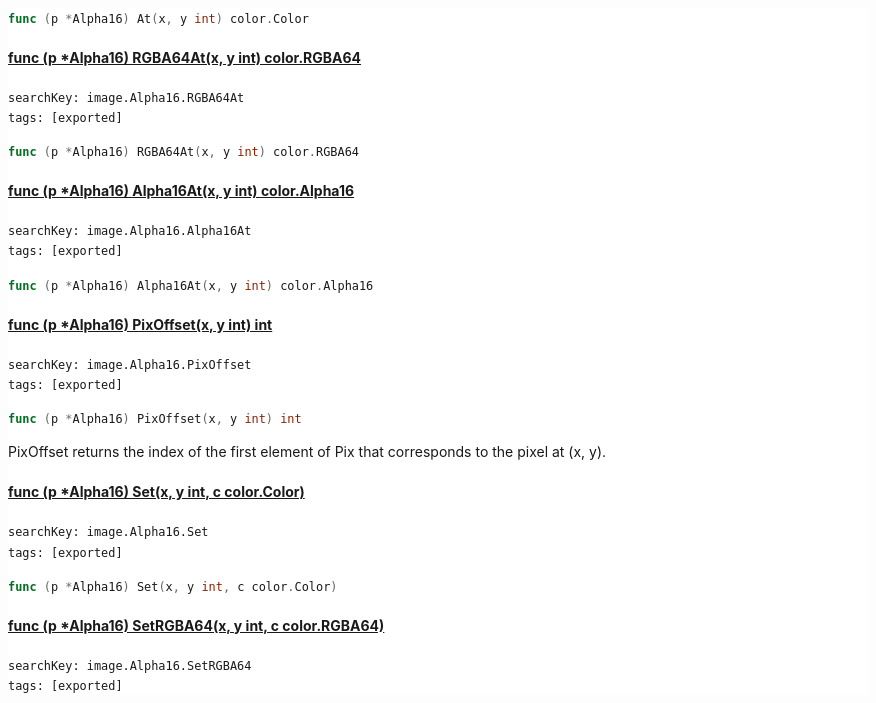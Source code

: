 ```Go
func (p *Alpha16) At(x, y int) color.Color
```

#### <a id="Alpha16.RGBA64At" href="#Alpha16.RGBA64At">func (p *Alpha16) RGBA64At(x, y int) color.RGBA64</a>

```
searchKey: image.Alpha16.RGBA64At
tags: [exported]
```

```Go
func (p *Alpha16) RGBA64At(x, y int) color.RGBA64
```

#### <a id="Alpha16.Alpha16At" href="#Alpha16.Alpha16At">func (p *Alpha16) Alpha16At(x, y int) color.Alpha16</a>

```
searchKey: image.Alpha16.Alpha16At
tags: [exported]
```

```Go
func (p *Alpha16) Alpha16At(x, y int) color.Alpha16
```

#### <a id="Alpha16.PixOffset" href="#Alpha16.PixOffset">func (p *Alpha16) PixOffset(x, y int) int</a>

```
searchKey: image.Alpha16.PixOffset
tags: [exported]
```

```Go
func (p *Alpha16) PixOffset(x, y int) int
```

PixOffset returns the index of the first element of Pix that corresponds to the pixel at (x, y). 

#### <a id="Alpha16.Set" href="#Alpha16.Set">func (p *Alpha16) Set(x, y int, c color.Color)</a>

```
searchKey: image.Alpha16.Set
tags: [exported]
```

```Go
func (p *Alpha16) Set(x, y int, c color.Color)
```

#### <a id="Alpha16.SetRGBA64" href="#Alpha16.SetRGBA64">func (p *Alpha16) SetRGBA64(x, y int, c color.RGBA64)</a>

```
searchKey: image.Alpha16.SetRGBA64
tags: [exported]
```
